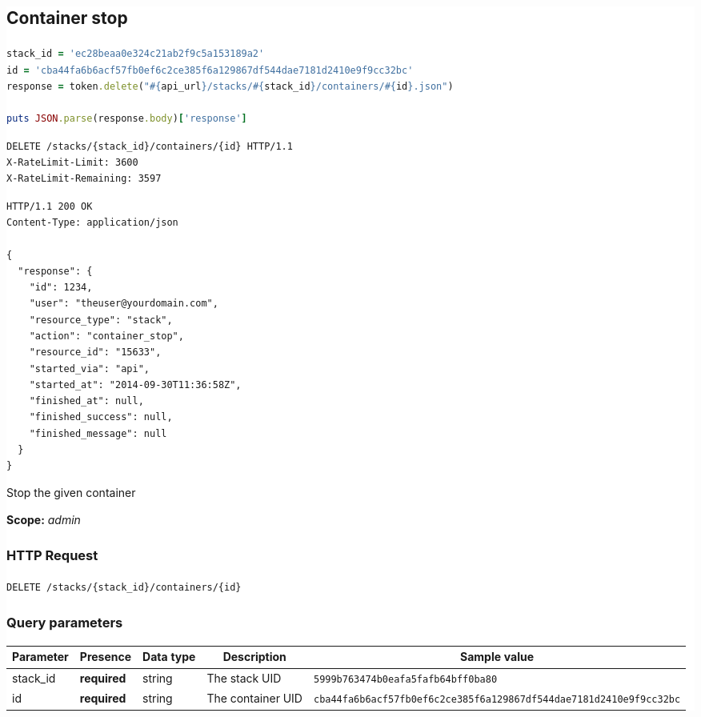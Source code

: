 ## Container stop

```ruby
stack_id = 'ec28beaa0e324c21ab2f9c5a153189a2'
id = 'cba44fa6b6acf57fb0ef6c2ce385f6a129867df544dae7181d2410e9f9cc32bc'
response = token.delete("#{api_url}/stacks/#{stack_id}/containers/#{id}.json")

puts JSON.parse(response.body)['response']
```

```http
DELETE /stacks/{stack_id}/containers/{id} HTTP/1.1
X-RateLimit-Limit: 3600
X-RateLimit-Remaining: 3597
```

```http
HTTP/1.1 200 OK
Content-Type: application/json

{
  "response": {
    "id": 1234,
    "user": "theuser@yourdomain.com",
    "resource_type": "stack",
    "action": "container_stop",
    "resource_id": "15633",
    "started_via": "api",
    "started_at": "2014-09-30T11:36:58Z",
    "finished_at": null,
    "finished_success": null,
    "finished_message": null
  }
}
```

Stop the given container

<aside class="notice">
<b>Scope:</b> <i>admin</i>
</aside>

### HTTP Request

`DELETE /stacks/{stack_id}/containers/{id}`

### Query parameters

Parameter | Presence | Data type | Description |  Sample value
--------- | ------- | ------- |----------- |  -------
stack_id | **required** | string | The stack UID | `5999b763474b0eafa5fafb64bff0ba80`
id | **required** | string | The container UID | `cba44fa6b6acf57fb0ef6c2ce385f6a129867df544dae7181d2410e9f9cc32bc`
